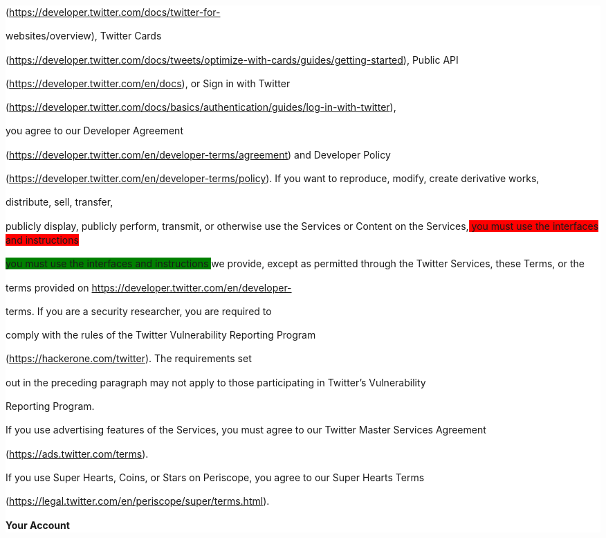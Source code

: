 </span>(https://developer.twitter.com/docs/twitter-for-<span style="background-color: red;">

</span>websites/overview), Twitter Cards<span style="background-color: red;"> </span><span style="background-color: green;">

</span>(https://developer.twitter.com/docs/tweets/optimize-with-cards/guides/getting-started), Public API

(https://developer.twitter.com/en/docs), or Sign in with Twitter<span style="background-color: red;"> </span><span style="background-color: green;">

</span>(https://developer.twitter.com/docs/basics/authentication/guides/log-in-with-twitter),<span style="background-color: green;"> </span><span style="background-color: red;">

</span>you agree to our Developer Agreement<span style="background-color: red;"> </span><span style="background-color: green;">

</span>(https://developer.twitter.com/en/developer-terms/agreement) and Developer Policy

(https://developer.twitter.com/en/developer-terms/policy). If you want to reproduce, modify, create derivative works,<span style="background-color: red;"> </span><span style="background-color: green;">

</span>distribute, sell, transfer,<span style="background-color: green;"> </span><span style="background-color: red;">

</span>publicly display, publicly perform, transmit, or otherwise use the Services or Content on the Services,<span style="background-color: red;"> you must use the interfaces and instructions</span>

<span style="background-color: green;">you must use the interfaces and instructions </span>we provide, except as permitted through the Twitter Services, these Terms, or the<span style="background-color: red;"> </span><span style="background-color: green;">

</span>terms provided on https://developer.twitter.com/en/developer-<span style="background-color: red;">

</span>terms. If you are a security researcher, you are required to<span style="background-color: red;"> </span><span style="background-color: green;">

</span>comply with the rules of the Twitter Vulnerability Reporting Program<span style="background-color: green;"> </span><span style="background-color: red;">

</span>(https://hackerone.com/twitter). The requirements set<span style="background-color: red;"> </span><span style="background-color: green;">

</span>out in the preceding paragraph may not apply to those participating in Twitter’s Vulnerability<span style="background-color: green;"> </span><span style="background-color: red;">

</span>Reporting Program.

If you use advertising features of the Services, you must agree to our Twitter Master Services Agreement<span style="background-color: red;"> </span><span style="background-color: green;">

</span>(https://ads.twitter.com/terms).

If you use Super Hearts, Coins, or Stars on Periscope, you agree to our Super Hearts Terms

(https://legal.twitter.com/en/periscope/super/terms.html).

**Your Account**
